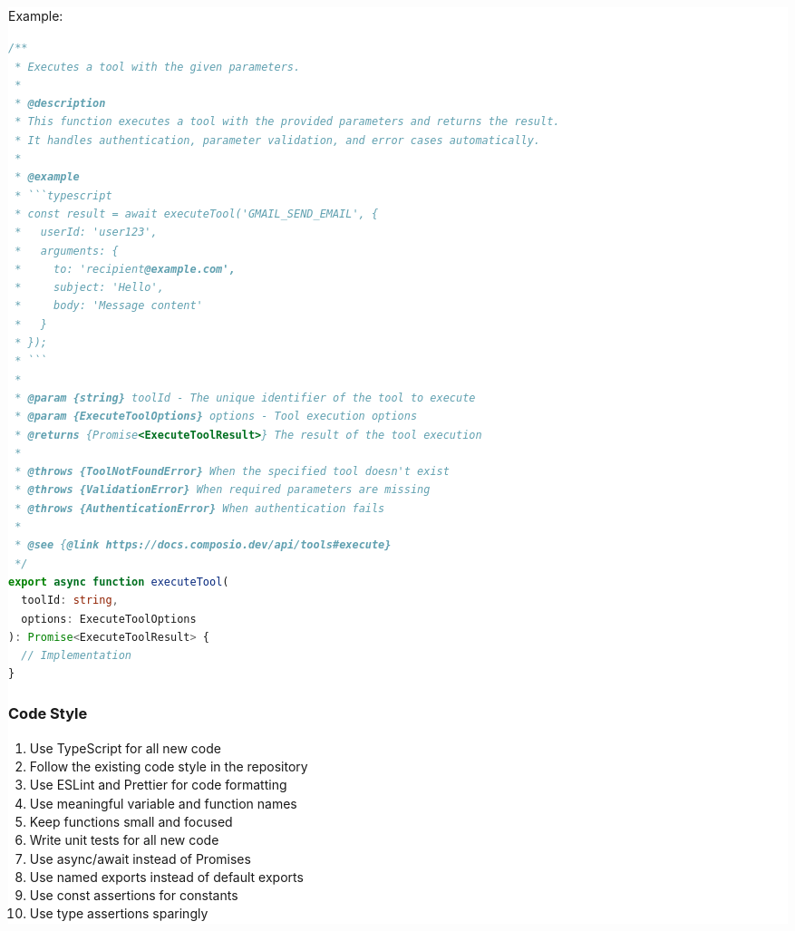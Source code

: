 Example:

````typescript
/**
 * Executes a tool with the given parameters.
 *
 * @description
 * This function executes a tool with the provided parameters and returns the result.
 * It handles authentication, parameter validation, and error cases automatically.
 *
 * @example
 * ```typescript
 * const result = await executeTool('GMAIL_SEND_EMAIL', {
 *   userId: 'user123',
 *   arguments: {
 *     to: 'recipient@example.com',
 *     subject: 'Hello',
 *     body: 'Message content'
 *   }
 * });
 * ```
 *
 * @param {string} toolId - The unique identifier of the tool to execute
 * @param {ExecuteToolOptions} options - Tool execution options
 * @returns {Promise<ExecuteToolResult>} The result of the tool execution
 *
 * @throws {ToolNotFoundError} When the specified tool doesn't exist
 * @throws {ValidationError} When required parameters are missing
 * @throws {AuthenticationError} When authentication fails
 *
 * @see {@link https://docs.composio.dev/api/tools#execute}
 */
export async function executeTool(
  toolId: string,
  options: ExecuteToolOptions
): Promise<ExecuteToolResult> {
  // Implementation
}
````

### Code Style

1. Use TypeScript for all new code
2. Follow the existing code style in the repository
3. Use ESLint and Prettier for code formatting
4. Use meaningful variable and function names
5. Keep functions small and focused
6. Write unit tests for all new code
7. Use async/await instead of Promises
8. Use named exports instead of default exports
9. Use const assertions for constants
10. Use type assertions sparingly
